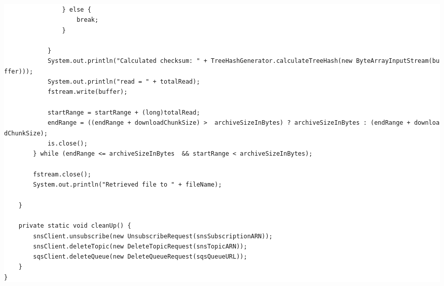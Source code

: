 ```
                } else {
                    break;
                }
                
            }
            System.out.println("Calculated checksum: " + TreeHashGenerator.calculateTreeHash(new ByteArrayInputStream(buffer)));
            System.out.println("read = " + totalRead);
            fstream.write(buffer);
            
            startRange = startRange + (long)totalRead;
            endRange = ((endRange + downloadChunkSize) >  archiveSizeInBytes) ? archiveSizeInBytes : (endRange + downloadChunkSize); 
            is.close();
        } while (endRange <= archiveSizeInBytes  && startRange < archiveSizeInBytes);
        
        fstream.close();
        System.out.println("Retrieved file to " + fileName);

    }
    
    private static void cleanUp() {
        snsClient.unsubscribe(new UnsubscribeRequest(snsSubscriptionARN));
        snsClient.deleteTopic(new DeleteTopicRequest(snsTopicARN));
        sqsClient.deleteQueue(new DeleteQueueRequest(sqsQueueURL));
    }
}
```